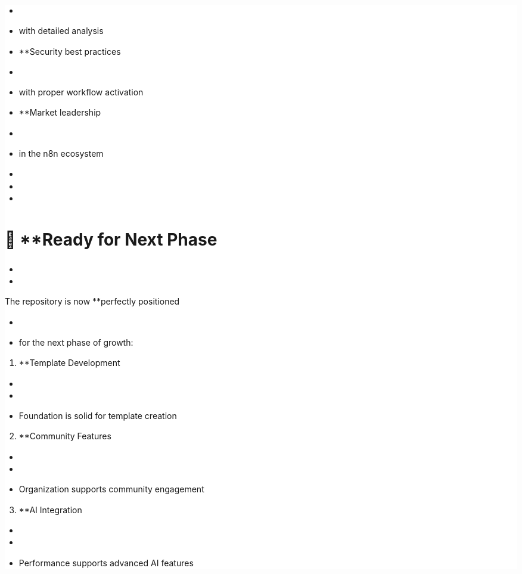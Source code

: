 *

* with detailed analysis

- **Security best practices

*

* with proper workflow activation

- **Market leadership

*

* in the n8n ecosystem

-

-

-

#

# 🎯 **Ready for Next Phase

*

*

The repository is now **perfectly positioned

*

* for the next phase of growth:

1. **Template Development

*

*

 

- Foundation is solid for template creation

2. **Community Features

*

*

 

- Organization supports community engagement

3. **AI Integration

*

*

 

- Performance supports advanced AI features
